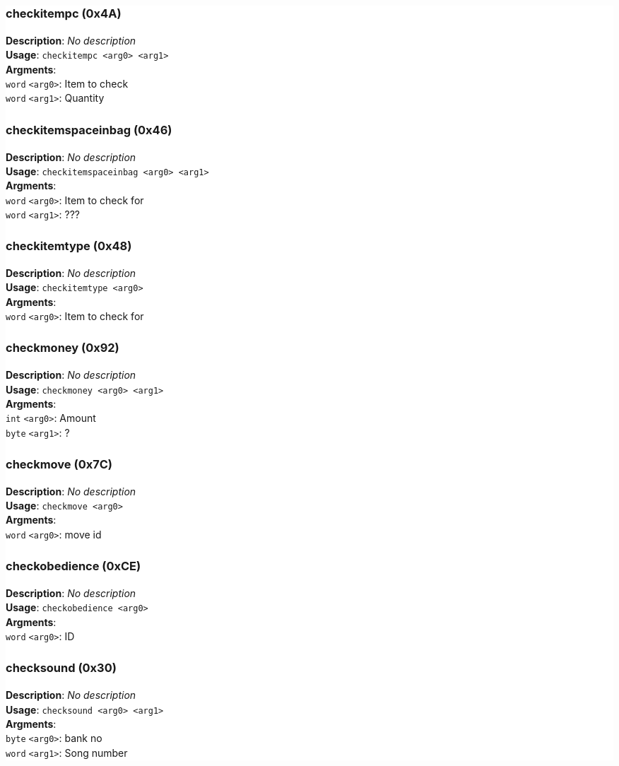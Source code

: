 

### checkitempc (0x4A)
__Description__: _No description_  
__Usage__: `checkitempc <arg0> <arg1> `  
__Argments__:  
    `word` `<arg0>`: Item to check  
    `word` `<arg1>`: Quantity  
  


### checkitemspaceinbag (0x46)
__Description__: _No description_  
__Usage__: `checkitemspaceinbag <arg0> <arg1> `  
__Argments__:  
    `word` `<arg0>`: Item to check for  
    `word` `<arg1>`: ???  
  


### checkitemtype (0x48)
__Description__: _No description_  
__Usage__: `checkitemtype <arg0> `  
__Argments__:  
    `word` `<arg0>`:  Item to check for  
  


### checkmoney (0x92)
__Description__: _No description_  
__Usage__: `checkmoney <arg0> <arg1> `  
__Argments__:  
    `int` `<arg0>`: Amount  
    `byte` `<arg1>`: ?  
  


### checkmove (0x7C)
__Description__: _No description_  
__Usage__: `checkmove <arg0> `  
__Argments__:  
    `word` `<arg0>`: move id  
  


### checkobedience (0xCE)
__Description__: _No description_  
__Usage__: `checkobedience <arg0> `  
__Argments__:  
    `word` `<arg0>`: ID  
  


### checksound (0x30)
__Description__: _No description_  
__Usage__: `checksound <arg0> <arg1> `  
__Argments__:  
    `byte` `<arg0>`: bank no  
    `word` `<arg1>`: Song number  
  